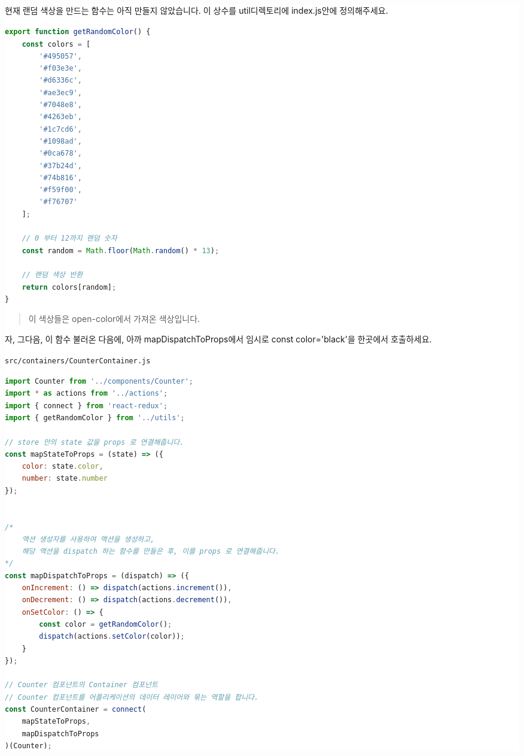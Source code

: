 현재 랜덤 색상을 만드는 함수는 아직 만들지 않았습니다. 이 상수를 util디렉토리에 index.js안에 정의해주세요.


```javascript
export function getRandomColor() {
    const colors = [
        '#495057',
        '#f03e3e',
        '#d6336c',
        '#ae3ec9',
        '#7048e8',
        '#4263eb',
        '#1c7cd6',
        '#1098ad',
        '#0ca678',
        '#37b24d',
        '#74b816',
        '#f59f00',
        '#f76707'
    ];

    // 0 부터 12까지 랜덤 숫자
    const random = Math.floor(Math.random() * 13);

    // 랜덤 색상 반환
    return colors[random];
}
```

>이 색상들은 open-color에서 가져온 색상입니다.

자, 그다음, 이 함수 불러온 다음에, 아까 mapDispatchToProps에서 임시로 const color='black'을 한곳에서 호출하세요.

`src/containers/CounterContainer.js`

```javascript
import Counter from '../components/Counter';
import * as actions from '../actions';
import { connect } from 'react-redux';
import { getRandomColor } from '../utils';

// store 안의 state 값을 props 로 연결해줍니다.
const mapStateToProps = (state) => ({
    color: state.color,
    number: state.number
});


/*
    액션 생성자를 사용하여 액션을 생성하고,
    해당 액션을 dispatch 하는 함수를 만들은 후, 이를 props 로 연결해줍니다.
*/
const mapDispatchToProps = (dispatch) => ({
    onIncrement: () => dispatch(actions.increment()),
    onDecrement: () => dispatch(actions.decrement()),
    onSetColor: () => {
        const color = getRandomColor();
        dispatch(actions.setColor(color));
    }
});

// Counter 컴포넌트의 Container 컴포넌트
// Counter 컴포넌트를 어플리케이션의 데이터 레이어와 묶는 역할을 합니다.
const CounterContainer = connect(
    mapStateToProps,
    mapDispatchToProps
)(Counter);
```